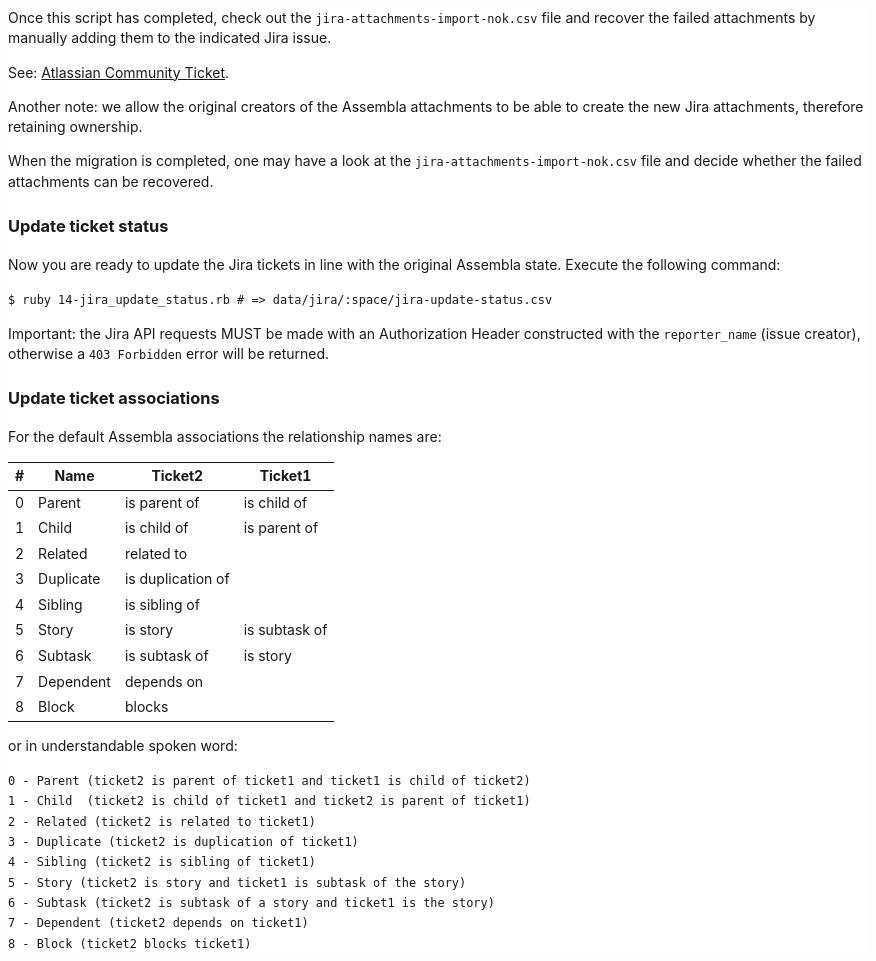 Once this script has completed, check out the `jira-attachments-import-nok.csv` file and recover the failed attachments by manually adding them to the indicated Jira issue.

See: [Atlassian Community Ticket](https://community.developer.atlassian.com/t/401-unauthorized/9540).

Another note: we allow the original creators of the Assembla attachments to be able to create the new Jira attachments, therefore retaining ownership.

When the migration is completed, one may have a look at the `jira-attachments-import-nok.csv` file and decide whether the failed attachments can be recovered.

### Update ticket status

Now you are ready to update the Jira tickets in line with the original Assembla state. Execute the following command:

```
$ ruby 14-jira_update_status.rb # => data/jira/:space/jira-update-status.csv
```

Important: the Jira API requests MUST be made with an Authorization Header constructed with the `reporter_name` (issue creator), otherwise a `403 Forbidden` error will be returned.

### Update ticket associations

For the default Assembla associations the relationship names are:

|  #  | Name      | Ticket2           | Ticket1       |
| --- | --------- | ----------------- | ------------- |
|  0  | Parent    | is parent of      | is child of   |
|  1  | Child     | is child of       | is parent of  |
|  2  | Related   | related to        |               |
|  3  | Duplicate | is duplication of |               |
|  4  | Sibling   | is sibling of     |               |
|  5  | Story     | is story          | is subtask of |
|  6  | Subtask   | is subtask of     | is story      |
|  7  | Dependent | depends on        |               |
|  8  | Block     | blocks            |               |

or in understandable spoken word:

```
0 - Parent (ticket2 is parent of ticket1 and ticket1 is child of ticket2)
1 - Child  (ticket2 is child of ticket1 and ticket2 is parent of ticket1)
2 - Related (ticket2 is related to ticket1)
3 - Duplicate (ticket2 is duplication of ticket1)
4 - Sibling (ticket2 is sibling of ticket1)
5 - Story (ticket2 is story and ticket1 is subtask of the story)
6 - Subtask (ticket2 is subtask of a story and ticket1 is the story)
7 - Dependent (ticket2 depends on ticket1)
8 - Block (ticket2 blocks ticket1)
```
